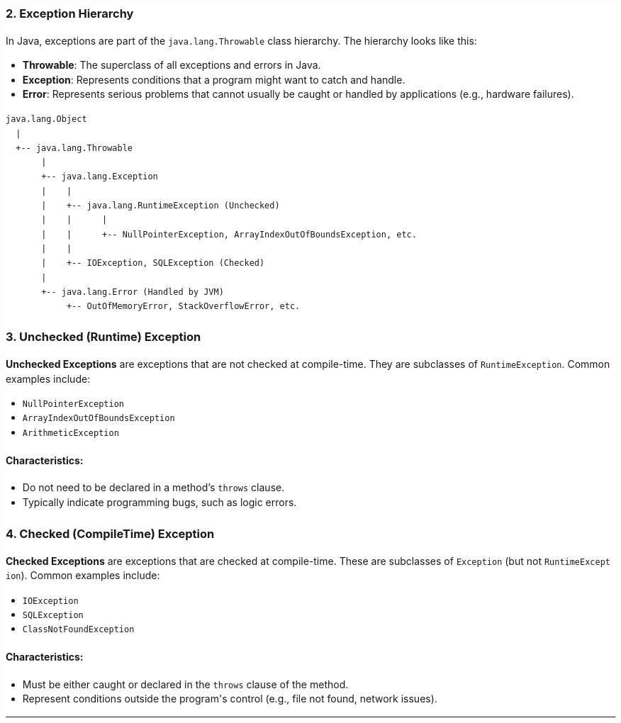 ### 2. **Exception Hierarchy**

In Java, exceptions are part of the `java.lang.Throwable` class hierarchy. The hierarchy looks like this:

- **Throwable**: The superclass of all exceptions and errors in Java.
- **Exception**: Represents conditions that a program might want to catch and handle.
- **Error**: Represents serious problems that cannot usually be caught or handled by applications (e.g., hardware failures).

```
java.lang.Object
  |
  +-- java.lang.Throwable
       |
       +-- java.lang.Exception
       |    |
       |    +-- java.lang.RuntimeException (Unchecked)
       |    |      |
       |    |      +-- NullPointerException, ArrayIndexOutOfBoundsException, etc.
       |    |
       |    +-- IOException, SQLException (Checked)
       |
       +-- java.lang.Error (Handled by JVM)
            +-- OutOfMemoryError, StackOverflowError, etc.
```
### 3. **Unchecked (Runtime) Exception**
**Unchecked Exceptions** are exceptions that are not checked at compile-time. They are subclasses of `RuntimeException`. Common examples include:

- `NullPointerException`
- `ArrayIndexOutOfBoundsException`
- `ArithmeticException`

#### Characteristics:
- Do not need to be declared in a method’s `throws` clause.
- Typically indicate programming bugs, such as logic errors.

### 4. **Checked (CompileTime) Exception**

**Checked Exceptions** are exceptions that are checked at compile-time. These are subclasses of `Exception` (but not `RuntimeException`). Common examples include:

- `IOException`
- `SQLException`
- `ClassNotFoundException`

#### Characteristics:
- Must be either caught or declared in the `throws` clause of the method.
- Represent conditions outside the program's control (e.g., file not found, network issues).

---
